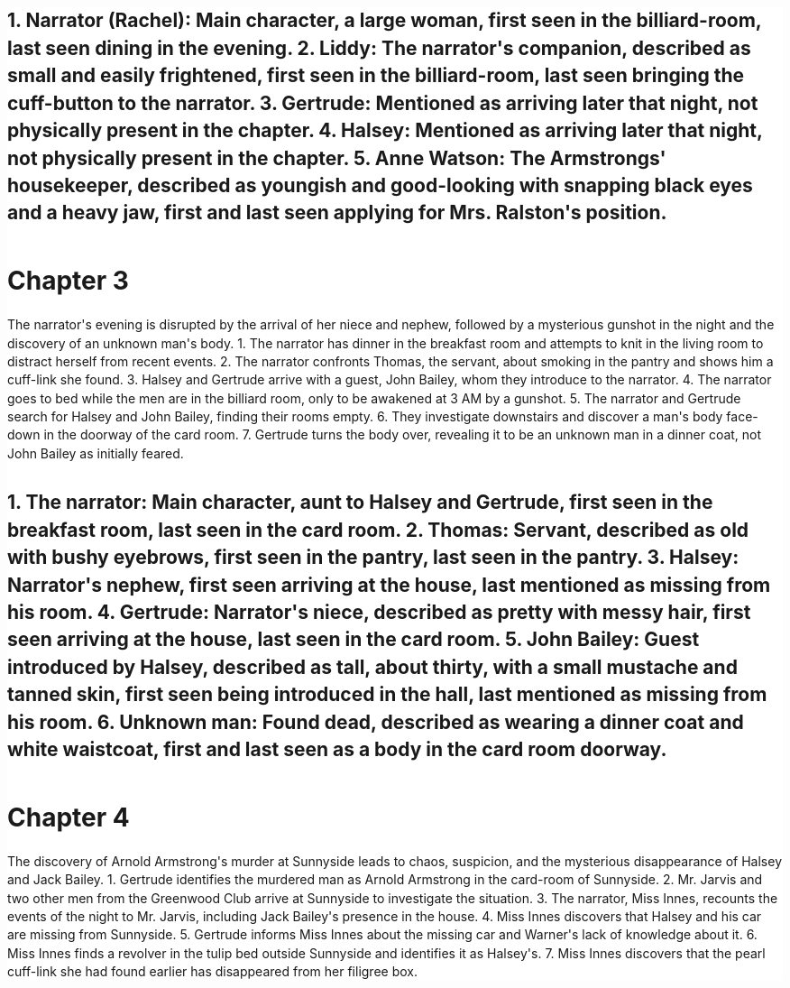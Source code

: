 <characters>1. Narrator (Rachel): Main character, a large woman, first seen in the billiard-room, last seen dining in the evening.
2. Liddy: The narrator's companion, described as small and easily frightened, first seen in the billiard-room, last seen bringing the cuff-button to the narrator.
3. Gertrude: Mentioned as arriving later that night, not physically present in the chapter.
4. Halsey: Mentioned as arriving later that night, not physically present in the chapter.
5. Anne Watson: The Armstrongs' housekeeper, described as youngish and good-looking with snapping black eyes and a heavy jaw, first and last seen applying for Mrs. Ralston's position.</characters>
----------------
# Chapter 3
<synopsis>
The narrator's evening is disrupted by the arrival of her niece and nephew, followed by a mysterious gunshot in the night and the discovery of an unknown man's body.
</synopsis>

<events>
1. The narrator has dinner in the breakfast room and attempts to knit in the living room to distract herself from recent events.
2. The narrator confronts Thomas, the servant, about smoking in the pantry and shows him a cuff-link she found.
3. Halsey and Gertrude arrive with a guest, John Bailey, whom they introduce to the narrator.
4. The narrator goes to bed while the men are in the billiard room, only to be awakened at 3 AM by a gunshot.
5. The narrator and Gertrude search for Halsey and John Bailey, finding their rooms empty.
6. They investigate downstairs and discover a man's body face-down in the doorway of the card room.
7. Gertrude turns the body over, revealing it to be an unknown man in a dinner coat, not John Bailey as initially feared.
</events>

<characters>1. The narrator: Main character, aunt to Halsey and Gertrude, first seen in the breakfast room, last seen in the card room.
2. Thomas: Servant, described as old with bushy eyebrows, first seen in the pantry, last seen in the pantry.
3. Halsey: Narrator's nephew, first seen arriving at the house, last mentioned as missing from his room.
4. Gertrude: Narrator's niece, described as pretty with messy hair, first seen arriving at the house, last seen in the card room.
5. John Bailey: Guest introduced by Halsey, described as tall, about thirty, with a small mustache and tanned skin, first seen being introduced in the hall, last mentioned as missing from his room.
6. Unknown man: Found dead, described as wearing a dinner coat and white waistcoat, first and last seen as a body in the card room doorway.</characters>
----------------
# Chapter 4
<synopsis>
The discovery of Arnold Armstrong's murder at Sunnyside leads to chaos, suspicion, and the mysterious disappearance of Halsey and Jack Bailey.
</synopsis>

<events>
1. Gertrude identifies the murdered man as Arnold Armstrong in the card-room of Sunnyside.
2. Mr. Jarvis and two other men from the Greenwood Club arrive at Sunnyside to investigate the situation.
3. The narrator, Miss Innes, recounts the events of the night to Mr. Jarvis, including Jack Bailey's presence in the house.
4. Miss Innes discovers that Halsey and his car are missing from Sunnyside.
5. Gertrude informs Miss Innes about the missing car and Warner's lack of knowledge about it.
6. Miss Innes finds a revolver in the tulip bed outside Sunnyside and identifies it as Halsey's.
7. Miss Innes discovers that the pearl cuff-link she had found earlier has disappeared from her filigree box.
</events>
